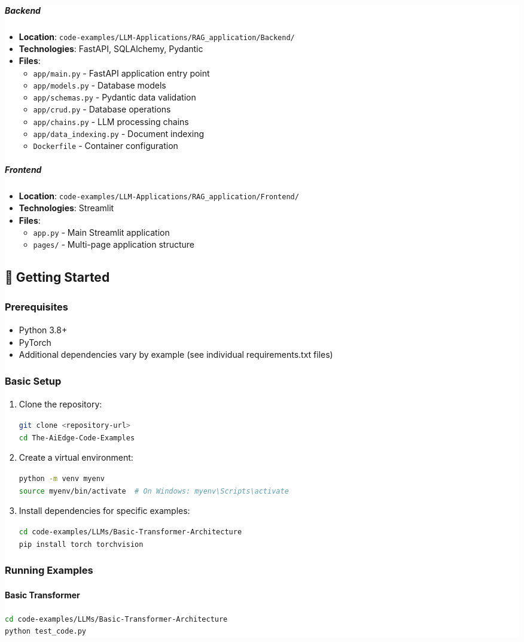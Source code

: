 ##### Backend
- **Location**: `code-examples/LLM-Applications/RAG_application/Backend/`
- **Technologies**: FastAPI, SQLAlchemy, Pydantic
- **Files**:
  - `app/main.py` - FastAPI application entry point
  - `app/models.py` - Database models
  - `app/schemas.py` - Pydantic data validation
  - `app/crud.py` - Database operations
  - `app/chains.py` - LLM processing chains
  - `app/data_indexing.py` - Document indexing
  - `Dockerfile` - Container configuration

##### Frontend
- **Location**: `code-examples/LLM-Applications/RAG_application/Frontend/`
- **Technologies**: Streamlit
- **Files**:
  - `app.py` - Main Streamlit application
  - `pages/` - Multi-page application structure

## 🚀 Getting Started

### Prerequisites
- Python 3.8+
- PyTorch
- Additional dependencies vary by example (see individual requirements.txt files)

### Basic Setup
1. Clone the repository:
   ```bash
   git clone <repository-url>
   cd The-AiEdge-Code-Examples
   ```

2. Create a virtual environment:
   ```bash
   python -m venv myenv
   source myenv/bin/activate  # On Windows: myenv\Scripts\activate
   ```

3. Install dependencies for specific examples:
   ```bash
   cd code-examples/LLMs/Basic-Transformer-Architecture
   pip install torch torchvision
   ```

### Running Examples

#### Basic Transformer
```bash
cd code-examples/LLMs/Basic-Transformer-Architecture
python test_code.py
```
